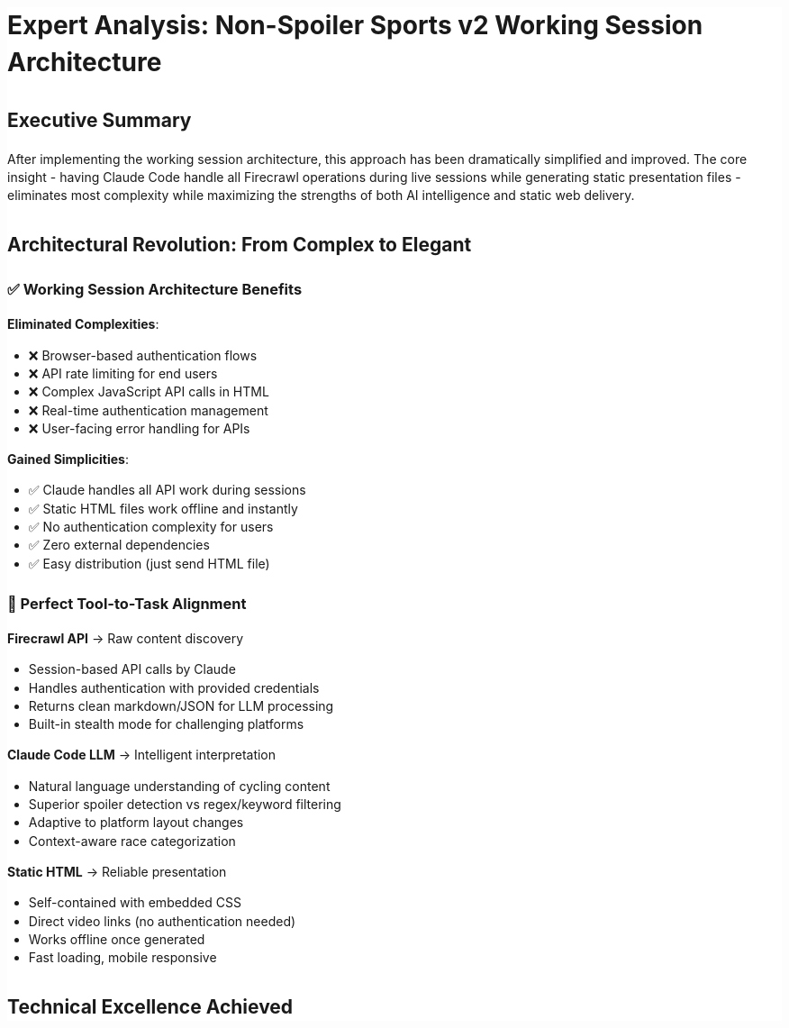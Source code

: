 # Expert Analysis: Non-Spoiler Sports v2 Working Session Architecture

## Executive Summary

After implementing the working session architecture, this approach has been dramatically simplified and improved. The core insight - having Claude Code handle all Firecrawl operations during live sessions while generating static presentation files - eliminates most complexity while maximizing the strengths of both AI intelligence and static web delivery.

## Architectural Revolution: From Complex to Elegant

### ✅ Working Session Architecture Benefits

**Eliminated Complexities**:
- ❌ Browser-based authentication flows
- ❌ API rate limiting for end users
- ❌ Complex JavaScript API calls in HTML
- ❌ Real-time authentication management
- ❌ User-facing error handling for APIs

**Gained Simplicities**:
- ✅ Claude handles all API work during sessions
- ✅ Static HTML files work offline and instantly
- ✅ No authentication complexity for users
- ✅ Zero external dependencies
- ✅ Easy distribution (just send HTML file)

### 🎯 Perfect Tool-to-Task Alignment

**Firecrawl API** → Raw content discovery
- Session-based API calls by Claude
- Handles authentication with provided credentials
- Returns clean markdown/JSON for LLM processing
- Built-in stealth mode for challenging platforms

**Claude Code LLM** → Intelligent interpretation
- Natural language understanding of cycling content
- Superior spoiler detection vs regex/keyword filtering
- Adaptive to platform layout changes
- Context-aware race categorization

**Static HTML** → Reliable presentation
- Self-contained with embedded CSS
- Direct video links (no authentication needed)
- Works offline once generated
- Fast loading, mobile responsive

## Technical Excellence Achieved
